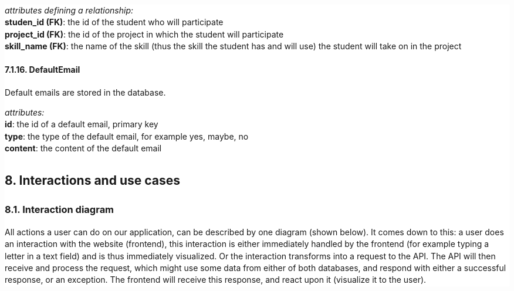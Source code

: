 _attributes defining a relationship:_ \
**studen_id (FK)**: the id of the student who will participate \
**project_id (FK)**: the id of the project in which the student will participate \
**skill_name (FK)**: the name of the skill (thus the skill the student has and will use) the student will take on in the project

#### 7.1.16. DefaultEmail
Default emails are stored in the database.

_attributes:_ \
**id**: the id of a default email, primary key \
**type**: the type of the default email, for example yes, maybe, no \
**content**: the content of the default email



## 8. Interactions and use cases

### 8.1. Interaction diagram
All actions a user can do on our application, can be described by one diagram (shown below). It comes down to this: a user does an interaction with the website (frontend), this interaction is either immediately handled by the frontend (for example typing a letter in a text field) and is thus immediately visualized. Or the interaction transforms into a request to the API. The API will then receive and process the request, which might use some data from either of both databases, and respond with either a successful response, or an exception. The frontend will receive this response, and react upon it (visualize it to the user).
